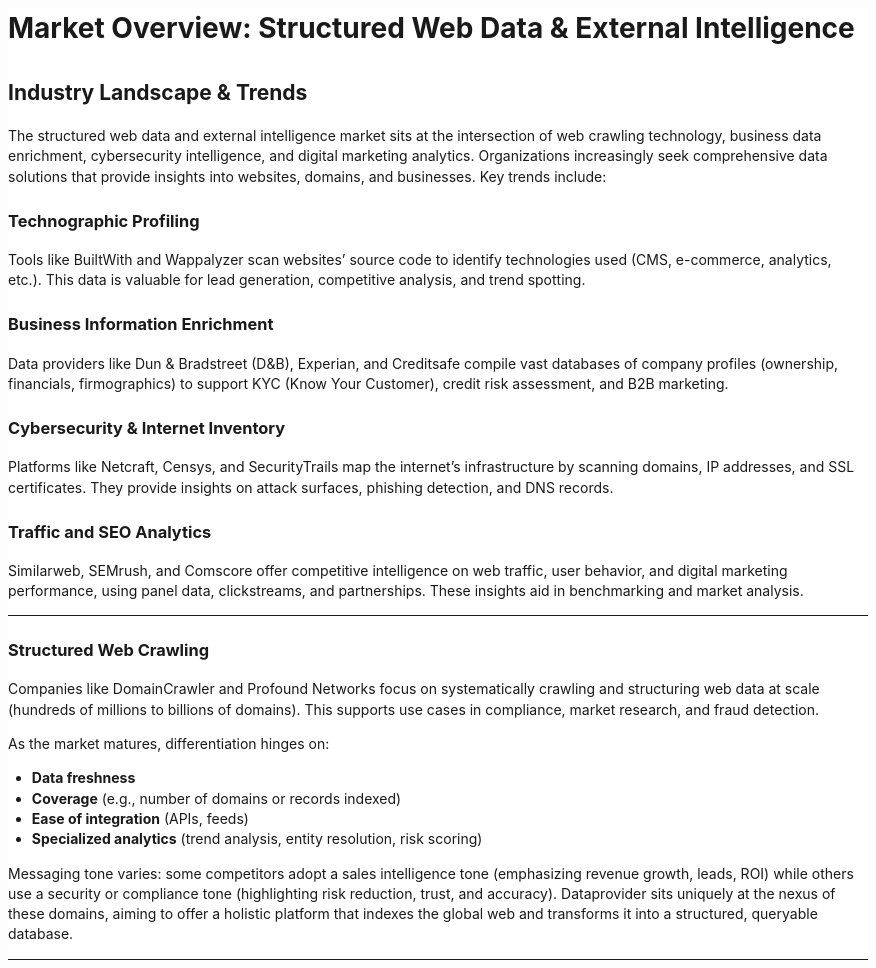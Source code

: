 # Market Overview: Structured Web Data & External Intelligence

## Industry Landscape & Trends

The structured web data and external intelligence market sits at the intersection of web crawling technology, business data enrichment, cybersecurity intelligence, and digital marketing analytics. Organizations increasingly seek comprehensive data solutions that provide insights into websites, domains, and businesses. Key trends include:

### Technographic Profiling

Tools like BuiltWith and Wappalyzer scan websites’ source code to identify technologies used (CMS, e-commerce, analytics, etc.). This data is valuable for lead generation, competitive analysis, and trend spotting.

### Business Information Enrichment

Data providers like Dun & Bradstreet (D&B), Experian, and Creditsafe compile vast databases of company profiles (ownership, financials, firmographics) to support KYC (Know Your Customer), credit risk assessment, and B2B marketing.

### Cybersecurity & Internet Inventory

Platforms like Netcraft, Censys, and SecurityTrails map the internet’s infrastructure by scanning domains, IP addresses, and SSL certificates. They provide insights on attack surfaces, phishing detection, and DNS records.

### Traffic and SEO Analytics

Similarweb, SEMrush, and Comscore offer competitive intelligence on web traffic, user behavior, and digital marketing performance, using panel data, clickstreams, and partnerships. These insights aid in benchmarking and market analysis.

---

### Structured Web Crawling

Companies like DomainCrawler and Profound Networks focus on systematically crawling and structuring web data at scale (hundreds of millions to billions of domains). This supports use cases in compliance, market research, and fraud detection.

As the market matures, differentiation hinges on:

- **Data freshness**
- **Coverage** (e.g., number of domains or records indexed)
- **Ease of integration** (APIs, feeds)
- **Specialized analytics** (trend analysis, entity resolution, risk scoring)

Messaging tone varies: some competitors adopt a sales intelligence tone (emphasizing revenue growth, leads, ROI) while others use a security or compliance tone (highlighting risk reduction, trust, and accuracy). Dataprovider sits uniquely at the nexus of these domains, aiming to offer a holistic platform that indexes the global web and transforms it into a structured, queryable database.

---
